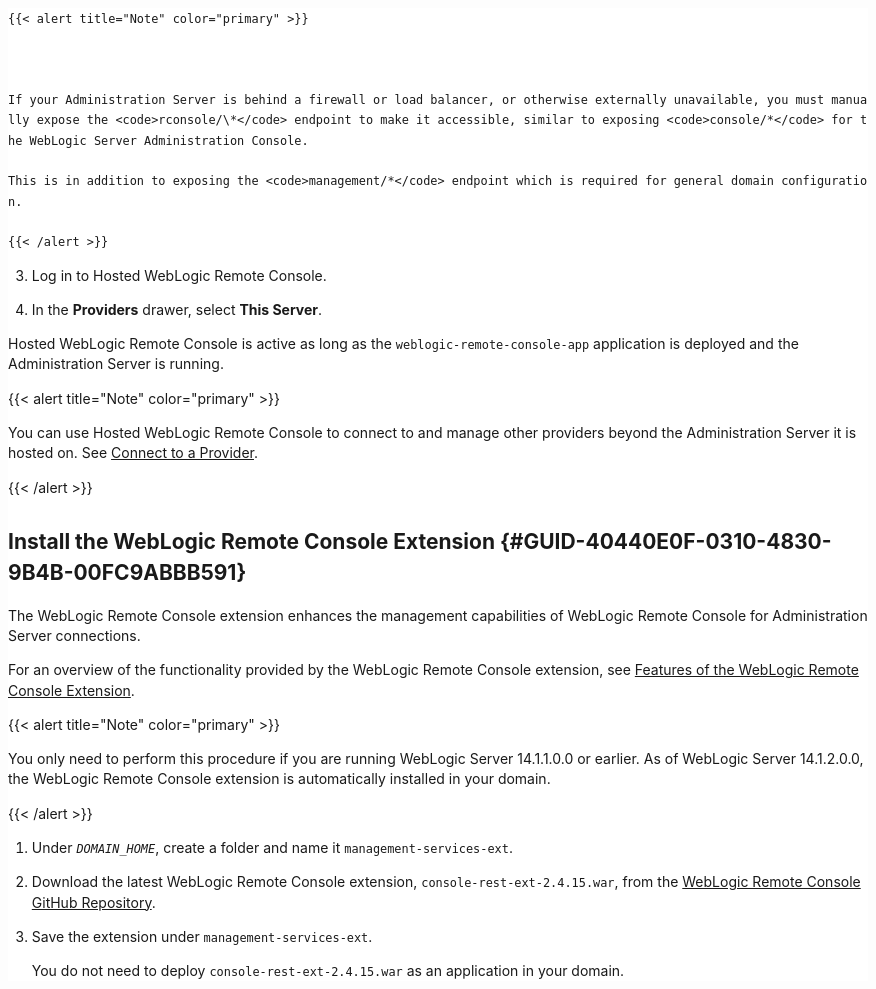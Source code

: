     {{< alert title="Note" color="primary" >}}

    

    If your Administration Server is behind a firewall or load balancer, or otherwise externally unavailable, you must manually expose the <code>rconsole/\*</code> endpoint to make it accessible, similar to exposing <code>console/*</code> for the WebLogic Server Administration Console.

    This is in addition to exposing the <code>management/*</code> endpoint which is required for general domain configuration.

    {{< /alert >}}


3.  Log in to Hosted WebLogic Remote Console.

4.  In the **Providers** drawer, select **This Server**.


Hosted WebLogic Remote Console is active as long as the <code>weblogic-remote-console-app</code> application is deployed and the Administration Server is running.

{{< alert title="Note" color="primary" >}}



You can use Hosted WebLogic Remote Console to connect to and manage other providers beyond the Administration Server it is hosted on. See [Connect to a Provider](#GUID-98F273C5-CC1E-4272-B560-604CA23A739A).

{{< /alert >}}


## Install the WebLogic Remote Console Extension {#GUID-40440E0F-0310-4830-9B4B-00FC9ABBB591}

The WebLogic Remote Console extension enhances the management capabilities of WebLogic Remote Console for Administration Server connections.

For an overview of the functionality provided by the WebLogic Remote Console extension, see [Features of the WebLogic Remote Console Extension](#GUID-6357222A-F7D4-46FC-BC87-22D6D1A6568A).

{{< alert title="Note" color="primary" >}}

 You only need to perform this procedure if you are running WebLogic Server 14.1.1.0.0 or earlier. As of WebLogic Server 14.1.2.0.0, the WebLogic Remote Console extension is automatically installed in your domain.

{{< /alert >}}


1.  Under <code>*DOMAIN_HOME*</code>, create a folder and name it <code>management-services-ext</code>.

2.  Download the latest WebLogic Remote Console extension, <code>console-rest-ext-2.4.15.war</code>, from the [WebLogic Remote Console GitHub Repository](https://github.com/oracle/weblogic-remote-console).

3.  Save the extension under <code>management-services-ext</code>.

    You do not need to deploy <code>console-rest-ext-2.4.15.war</code> as an application in your domain.
